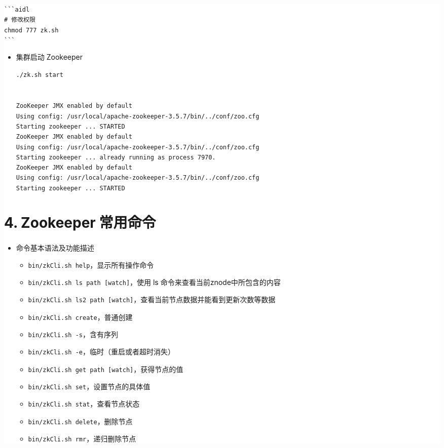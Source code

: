     ```aidl
    # 修改权限
    chmod 777 zk.sh
    ```
- 集群启动 Zookeeper

    ```
    ./zk.sh start
  
  
    ZooKeeper JMX enabled by default
    Using config: /usr/local/apache-zookeeper-3.5.7/bin/../conf/zoo.cfg
    Starting zookeeper ... STARTED
    ZooKeeper JMX enabled by default
    Using config: /usr/local/apache-zookeeper-3.5.7/bin/../conf/zoo.cfg
    Starting zookeeper ... already running as process 7970.
    ZooKeeper JMX enabled by default
    Using config: /usr/local/apache-zookeeper-3.5.7/bin/../conf/zoo.cfg
    Starting zookeeper ... STARTED
    ```

# 4. Zookeeper 常用命令

- 命令基本语法及功能描述

  - `bin/zkCli.sh help`，显示所有操作命令

  - `bin/zkCli.sh ls path [watch]`，使用 ls 命令来查看当前znode中所包含的内容

  - `bin/zkCli.sh ls2 path [watch]`，查看当前节点数据并能看到更新次数等数据

  - `bin/zkCli.sh create`，普通创建

  - `bin/zkCli.sh -s`，含有序列

  - `bin/zkCli.sh -e`，临时（重启或者超时消失）

  - `bin/zkCli.sh get path [watch]`，获得节点的值

  - `bin/zkCli.sh set`，设置节点的具体值

  - `bin/zkCli.sh stat`，查看节点状态

  - `bin/zkCli.sh delete`，删除节点

  - `bin/zkCli.sh rmr`，递归删除节点